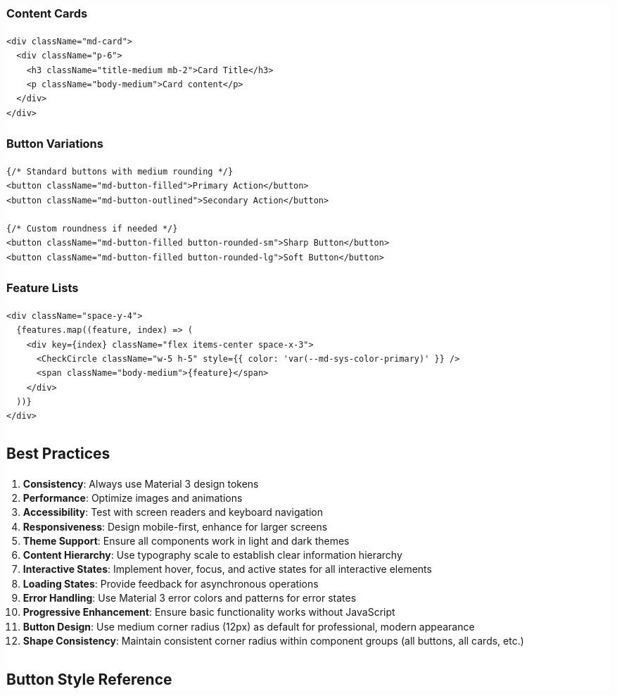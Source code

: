### Content Cards
```tsx
<div className="md-card">
  <div className="p-6">
    <h3 className="title-medium mb-2">Card Title</h3>
    <p className="body-medium">Card content</p>
  </div>
</div>
```

### Button Variations
```tsx
{/* Standard buttons with medium rounding */}
<button className="md-button-filled">Primary Action</button>
<button className="md-button-outlined">Secondary Action</button>

{/* Custom roundness if needed */}
<button className="md-button-filled button-rounded-sm">Sharp Button</button>
<button className="md-button-filled button-rounded-lg">Soft Button</button>
```

### Feature Lists
```tsx
<div className="space-y-4">
  {features.map((feature, index) => (
    <div key={index} className="flex items-center space-x-3">
      <CheckCircle className="w-5 h-5" style={{ color: 'var(--md-sys-color-primary)' }} />
      <span className="body-medium">{feature}</span>
    </div>
  ))}
</div>
```

## Best Practices

1. **Consistency**: Always use Material 3 design tokens
2. **Performance**: Optimize images and animations
3. **Accessibility**: Test with screen readers and keyboard navigation
4. **Responsiveness**: Design mobile-first, enhance for larger screens
5. **Theme Support**: Ensure all components work in light and dark themes
6. **Content Hierarchy**: Use typography scale to establish clear information hierarchy
7. **Interactive States**: Implement hover, focus, and active states for all interactive elements
8. **Loading States**: Provide feedback for asynchronous operations
9. **Error Handling**: Use Material 3 error colors and patterns for error states
10. **Progressive Enhancement**: Ensure basic functionality works without JavaScript
11. **Button Design**: Use medium corner radius (12px) as default for professional, modern appearance
12. **Shape Consistency**: Maintain consistent corner radius within component groups (all buttons, all cards, etc.)

## Button Style Reference
